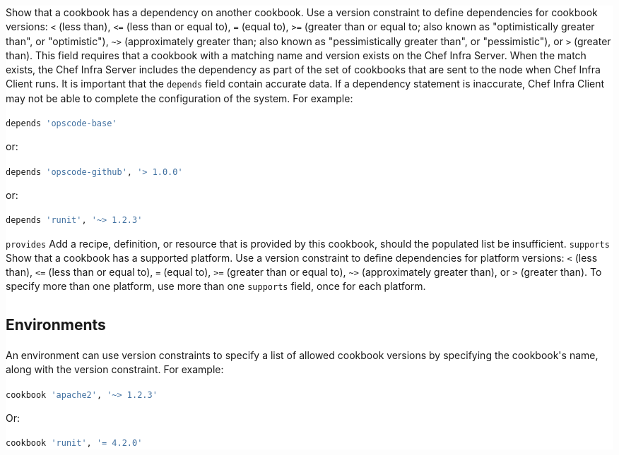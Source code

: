 <td><p>Show that a cookbook has a dependency on another cookbook. Use a version constraint to define dependencies for cookbook versions: <code>&lt;</code> (less than), <code>&lt;=</code> (less than or equal to), <code>=</code> (equal to), <code>&gt;=</code> (greater than or equal to; also known as "optimistically greater than", or "optimistic"), <code>~&gt;</code> (approximately greater than; also known as "pessimistically greater than", or "pessimistic"), or <code>&gt;</code> (greater than). This field requires that a cookbook with a matching name and version exists on the Chef Infra Server. When the match exists, the Chef Infra Server includes the dependency as part of the set of cookbooks that are sent to the node when Chef Infra Client runs. It is important that the <code>depends</code> field contain accurate data. If a dependency statement is inaccurate, Chef Infra Client may not be able to complete the configuration of the system. For example:</p>
<div class="sourceCode" id="cb1"><pre class="sourceCode ruby"><code class="sourceCode ruby"><span id="cb1-1"><a href="#cb1-1"></a>depends <span class="st">&#39;opscode-base&#39;</span></span></code></pre></div>
<p>or:</p>
<div class="sourceCode" id="cb2"><pre class="sourceCode ruby"><code class="sourceCode ruby"><span id="cb2-1"><a href="#cb2-1"></a>depends <span class="st">&#39;opscode-github&#39;</span>, <span class="st">&#39;&gt; 1.0.0&#39;</span></span></code></pre></div>
<p>or:</p>
<div class="sourceCode" id="cb3"><pre class="sourceCode ruby"><code class="sourceCode ruby"><span id="cb3-1"><a href="#cb3-1"></a>depends <span class="st">&#39;runit&#39;</span>, <span class="st">&#39;~&gt; 1.2.3&#39;</span></span></code></pre></div></td>
</tr>
<tr>
<td><code>provides</code></td>
<td>Add a recipe, definition, or resource that is provided by this cookbook, should the populated list be insufficient.</td>
</tr>
<tr>
<td><code>supports</code></td>
<td>Show that a cookbook has a supported platform. Use a version constraint to define dependencies for platform versions: <code>&lt;</code> (less than), <code>&lt;=</code> (less than or equal to), <code>=</code> (equal to), <code>&gt;=</code> (greater than or equal to), <code>~&gt;</code> (approximately greater than), or <code>&gt;</code> (greater than). To specify more than one platform, use more than one <code>supports</code> field, once for each platform.</td>
</tr>
</tbody>
</table>

## Environments

An environment can use version constraints to specify a list of allowed
cookbook versions by specifying the cookbook's name, along with the
version constraint. For example:

```ruby
cookbook 'apache2', '~> 1.2.3'
```

Or:

```ruby
cookbook 'runit', '= 4.2.0'
```
